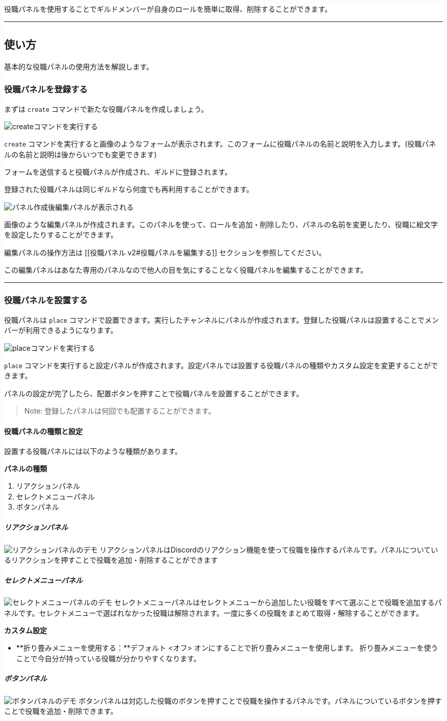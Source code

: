 役職パネルを使用することでギルドメンバーが自身のロールを簡単に取得、削除することができます。

---
## 使い方
基本的な役職パネルの使用方法を解説します。
### 役職パネルを登録する
まずは `create` コマンドで新たな役職パネルを作成しましょう。

![createコマンドを実行する]()

`create` コマンドを実行すると画像のようなフォームが表示されます。このフォームに役職パネルの名前と説明を入力します。(役職パネルの名前と説明は後からいつでも変更できます)

フォームを送信すると役職パネルが作成され、ギルドに登録されます。

登録された役職パネルは同じギルドなら何度でも再利用することができます。

![パネル作成後編集パネルが表示される]()

画像のような編集パネルが作成されます。このパネルを使って、ロールを追加・削除したり、パネルの名前を変更したり、役職に絵文字を設定したりすることができます。

編集パネルの操作方法は [[役職パネル v2#役職パネルを編集する]]  セクションを参照してください。

この編集パネルはあなた専用のパネルなので他人の目を気にすることなく役職パネルを編集することができます。

---
### 役職パネルを設置する
役職パネルは `place` コマンドで設置できます。実行したチャンネルにパネルが作成されます。登録した役職パネルは設置することでメンバーが利用できるようになります。

![placeコマンドを実行する]()

`place` コマンドを実行すると設定パネルが作成されます。設定パネルでは設置する役職パネルの種類やカスタム設定を変更することができます。

パネルの設定が完了したら、配置ボタンを押すことで役職パネルを設置することができます。

> Note: 登録したパネルは何回でも配置することができます。
#### 役職パネルの種類と設定
設置する役職パネルには以下のような種類があります。

**パネルの種類**
1. リアクションパネル
2. セレクトメニューパネル
3. ボタンパネル
##### リアクションパネル
![リアクションパネルのデモ]()
リアクションパネルはDiscordのリアクション機能を使って役職を操作するパネルです。パネルについているリアクションを押すことで役職を追加・削除することができます
##### セレクトメニューパネル
![セレクトメニューパネルのデモ]()
セレクトメニューパネルはセレクトメニューから追加したい役職をすべて選ぶことで役職を追加するパネルです。セレクトメニューで選ばれなかった役職は解除されます。一度に多くの役職をまとめて取得・解除することができます。

**カスタム設定**
- **折り畳みメニューを使用する：**デフォルト <オフ>
	オンにすることで折り畳みメニューを使用します。
	折り畳みメニューを使うことで今自分が持っている役職が分かりやすくなります。
##### ボタンパネル
![ボタンパネルのデモ]()
ボタンパネルは対応した役職のボタンを押すことで役職を操作するパネルです。パネルについているボタンを押すことで役職を追加・削除できます。
